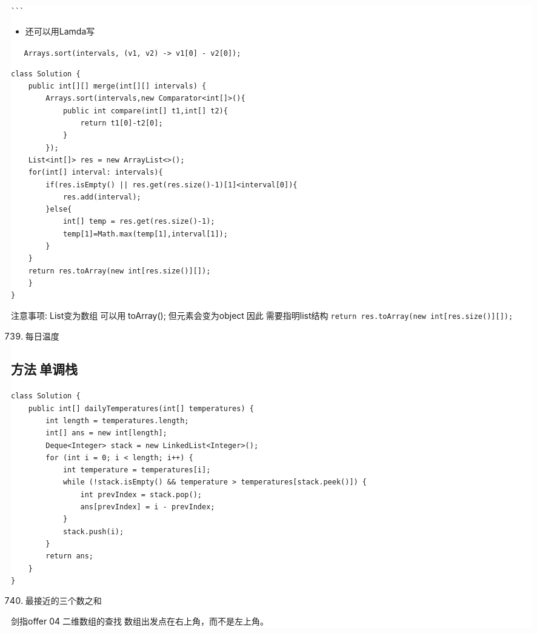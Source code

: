     ```
- 还可以用Lamda写
```
   Arrays.sort(intervals, (v1, v2) -> v1[0] - v2[0]);
```
```
class Solution {
    public int[][] merge(int[][] intervals) {
        Arrays.sort(intervals,new Comparator<int[]>(){
            public int compare(int[] t1,int[] t2){
                return t1[0]-t2[0];
            }
        });
    List<int[]> res = new ArrayList<>();
    for(int[] interval: intervals){
        if(res.isEmpty() || res.get(res.size()-1)[1]<interval[0]){
            res.add(interval);
        }else{
            int[] temp = res.get(res.size()-1);
            temp[1]=Math.max(temp[1],interval[1]);
        }
    }
    return res.toArray(new int[res.size()][]);    
    }
}
```
注意事项:
List变为数组 可以用 toArray();
但元素会变为object
因此 需要指明list结构 
``
return res.toArray(new int[res.size()][]);   
``



739. 每日温度
## 方法 单调栈
```
class Solution {
    public int[] dailyTemperatures(int[] temperatures) {
        int length = temperatures.length;
        int[] ans = new int[length];
        Deque<Integer> stack = new LinkedList<Integer>();
        for (int i = 0; i < length; i++) {
            int temperature = temperatures[i];
            while (!stack.isEmpty() && temperature > temperatures[stack.peek()]) {
                int prevIndex = stack.pop();
                ans[prevIndex] = i - prevIndex;
            }
            stack.push(i);
        }
        return ans;
    }
}
```
740. 最接近的三个数之和
     
剑指offer 04 二维数组的查找
    数组出发点在右上角，而不是左上角。